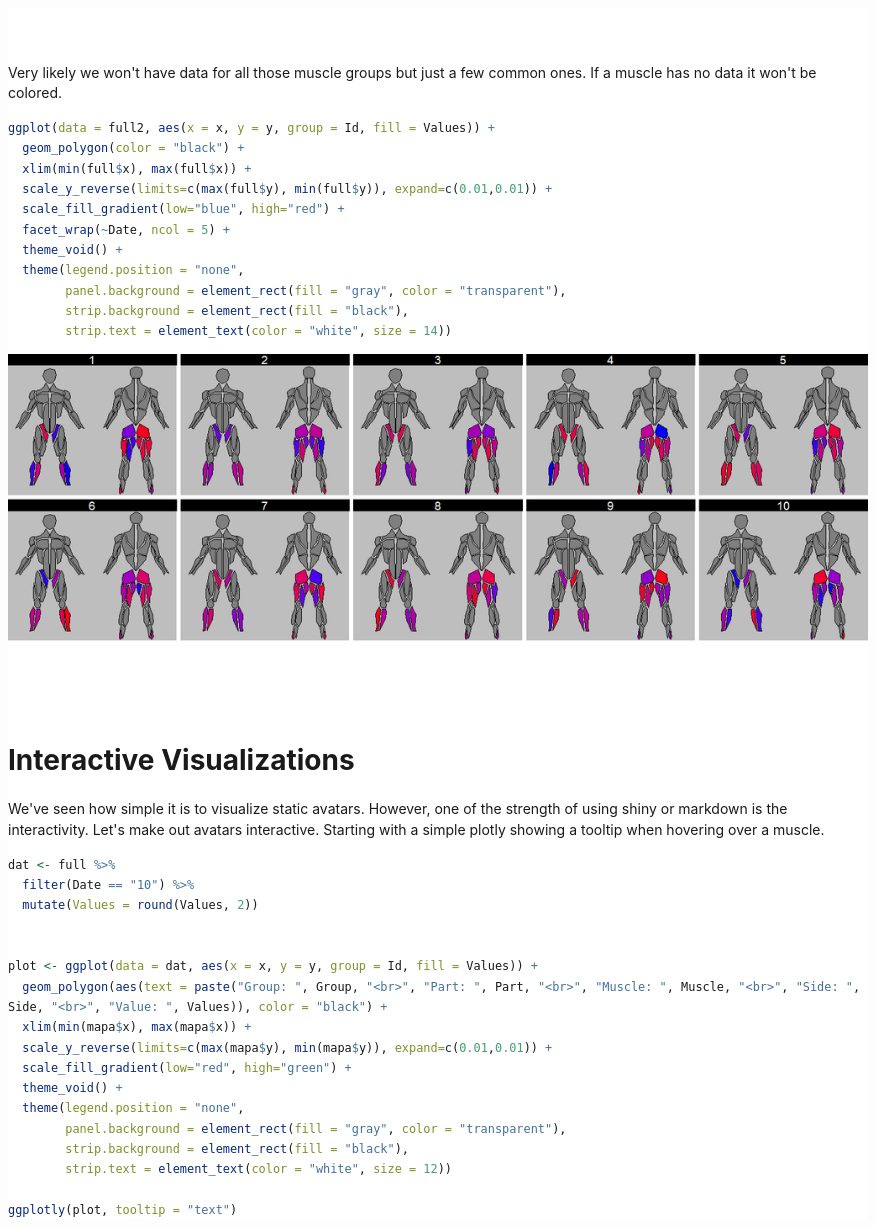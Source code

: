 <br /> <br />

Very likely we won't have data for all those muscle groups but just a few common ones. If a muscle has no data it won't be colored.

``` r
ggplot(data = full2, aes(x = x, y = y, group = Id, fill = Values)) +
  geom_polygon(color = "black") +
  xlim(min(full$x), max(full$x)) + 
  scale_y_reverse(limits=c(max(full$y), min(full$y)), expand=c(0.01,0.01)) +
  scale_fill_gradient(low="blue", high="red") +
  facet_wrap(~Date, ncol = 5) +
  theme_void() +
  theme(legend.position = "none",
        panel.background = element_rect(fill = "gray", color = "transparent"),
        strip.background = element_rect(fill = "black"),
        strip.text = element_text(color = "white", size = 14))
```

![](Title_files/figure-markdown_github/unnamed-chunk-9-1.png)

<br /> <br />

Interactive Visualizations
==========================

We've seen how simple it is to visualize static avatars. However, one of the strength of using shiny or markdown is the interactivity. Let's make out avatars interactive. Starting with a simple plotly showing a tooltip when hovering over a muscle.

``` r
dat <- full %>%
  filter(Date == "10") %>%
  mutate(Values = round(Values, 2))


plot <- ggplot(data = dat, aes(x = x, y = y, group = Id, fill = Values)) +
  geom_polygon(aes(text = paste("Group: ", Group, "<br>", "Part: ", Part, "<br>", "Muscle: ", Muscle, "<br>", "Side: ", Side, "<br>", "Value: ", Values)), color = "black") +
  xlim(min(mapa$x), max(mapa$x)) + 
  scale_y_reverse(limits=c(max(mapa$y), min(mapa$y)), expand=c(0.01,0.01)) +
  scale_fill_gradient(low="red", high="green") +
  theme_void() +
  theme(legend.position = "none",
        panel.background = element_rect(fill = "gray", color = "transparent"),
        strip.background = element_rect(fill = "black"),
        strip.text = element_text(color = "white", size = 12))

ggplotly(plot, tooltip = "text")
```
